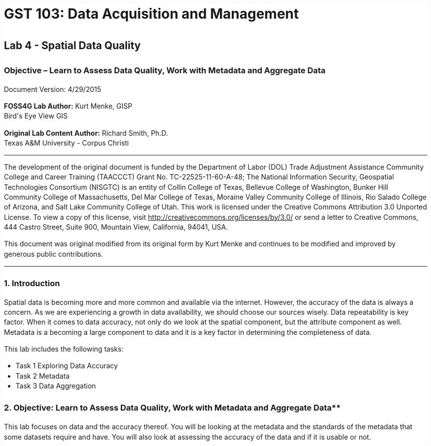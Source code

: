 # GST 103: Data Acquisition and Management 
## Lab 4 - Spatial Data Quality
### Objective – Learn to Assess Data Quality, Work with Metadata and Aggregate Data

Document Version: 4/29/2015

**FOSS4G Lab Author:**
Kurt Menke, GISP  
Bird's Eye View GIS

**Original Lab Content Author:**
Richard Smith, Ph.D.  
Texas A&M University - Corpus Christi

---


The development of the original document is funded by the Department of Labor (DOL) Trade Adjustment Assistance Community College and Career Training (TAACCCT) Grant No.  TC-22525-11-60-A-48; The National Information Security, Geospatial Technologies Consortium (NISGTC) is an entity of Collin College of Texas, Bellevue College of Washington, Bunker Hill Community College of Massachusetts, Del Mar College of Texas, Moraine Valley Community College of Illinois, Rio Salado College of Arizona, and Salt Lake Community College of Utah.  This work is licensed under the Creative Commons Attribution 3.0 Unported License.  To view a copy of this license, visit http://creativecommons.org/licenses/by/3.0/ or send a letter to Creative Commons, 444 Castro Street, Suite 900, Mountain View, California, 94041, USA.  

This document was original modified from its original form by Kurt Menke and continues to be modified and improved by generous public contributions.

---

### 1. Introduction

Spatial data is becoming more and more common and available via the internet. However, the accuracy of the data is always a concern. As we are experiencing a growth in data availability, we should choose our sources wisely. Data repeatability is key factor. When it comes to data accuracy, not only do we look at the spatial component, but the attribute component as well. Metadata is a becoming a large component to data and it is a key factor in determining the completeness of data.

This lab includes the following tasks:

+ Task 1 Exploring Data Accuracy
+ Task 2 Metadata
+ Task 3 Data Aggregation



### 2. Objective: Learn to Assess Data Quality, Work with Metadata and Aggregate Data**

This lab focuses on data and the accuracy thereof. You will be looking at the metadata and the standards of the metadata that some datasets require and have. You will also look at assessing the accuracy of the data and if it is usable or not.

